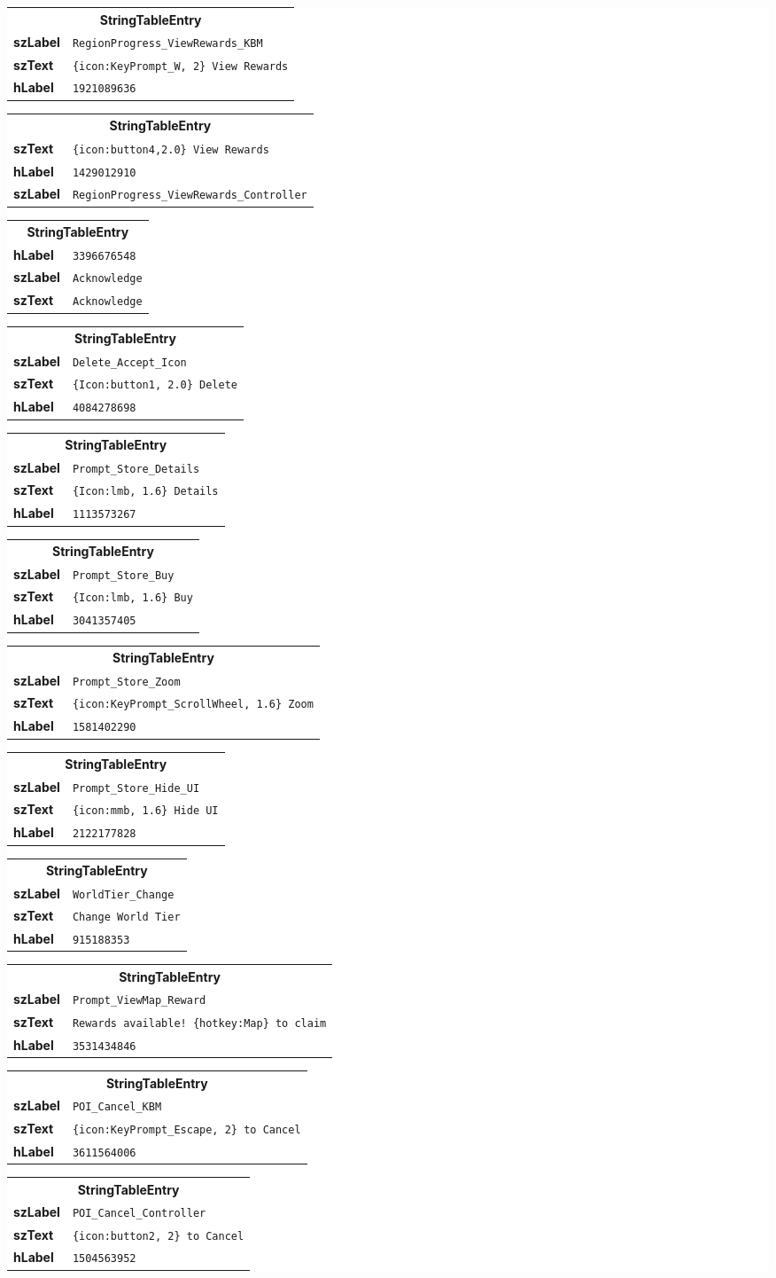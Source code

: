 
<table><tr><th colspan="100%">StringTableEntry</th></tr><tr><td><b>szLabel</b></td><td><code>RegionProgress_ViewRewards_KBM</code></td></tr><tr><td><b>szText</b></td><td><code>{icon:KeyPrompt_W, 2} View Rewards</code></td></tr><tr><td><b>hLabel</b></td><td><code>1921089636</code></td></tr></table>


<table><tr><th colspan="100%">StringTableEntry</th></tr><tr><td><b>szText</b></td><td><code>{icon:button4,2.0} View Rewards</code></td></tr><tr><td><b>hLabel</b></td><td><code>1429012910</code></td></tr><tr><td><b>szLabel</b></td><td><code>RegionProgress_ViewRewards_Controller</code></td></tr></table>


<table><tr><th colspan="100%">StringTableEntry</th></tr><tr><td><b>hLabel</b></td><td><code>3396676548</code></td></tr><tr><td><b>szLabel</b></td><td><code>Acknowledge</code></td></tr><tr><td><b>szText</b></td><td><code>Acknowledge</code></td></tr></table>


<table><tr><th colspan="100%">StringTableEntry</th></tr><tr><td><b>szLabel</b></td><td><code>Delete_Accept_Icon</code></td></tr><tr><td><b>szText</b></td><td><code>{Icon:button1, 2.0} Delete</code></td></tr><tr><td><b>hLabel</b></td><td><code>4084278698</code></td></tr></table>


<table><tr><th colspan="100%">StringTableEntry</th></tr><tr><td><b>szLabel</b></td><td><code>Prompt_Store_Details</code></td></tr><tr><td><b>szText</b></td><td><code>{Icon:lmb, 1.6} Details</code></td></tr><tr><td><b>hLabel</b></td><td><code>1113573267</code></td></tr></table>


<table><tr><th colspan="100%">StringTableEntry</th></tr><tr><td><b>szLabel</b></td><td><code>Prompt_Store_Buy</code></td></tr><tr><td><b>szText</b></td><td><code>{Icon:lmb, 1.6} Buy</code></td></tr><tr><td><b>hLabel</b></td><td><code>3041357405</code></td></tr></table>


<table><tr><th colspan="100%">StringTableEntry</th></tr><tr><td><b>szLabel</b></td><td><code>Prompt_Store_Zoom</code></td></tr><tr><td><b>szText</b></td><td><code>{icon:KeyPrompt_ScrollWheel, 1.6} Zoom</code></td></tr><tr><td><b>hLabel</b></td><td><code>1581402290</code></td></tr></table>


<table><tr><th colspan="100%">StringTableEntry</th></tr><tr><td><b>szLabel</b></td><td><code>Prompt_Store_Hide_UI</code></td></tr><tr><td><b>szText</b></td><td><code>{icon:mmb, 1.6} Hide UI</code></td></tr><tr><td><b>hLabel</b></td><td><code>2122177828</code></td></tr></table>


<table><tr><th colspan="100%">StringTableEntry</th></tr><tr><td><b>szLabel</b></td><td><code>WorldTier_Change</code></td></tr><tr><td><b>szText</b></td><td><code>Change World Tier</code></td></tr><tr><td><b>hLabel</b></td><td><code>915188353</code></td></tr></table>


<table><tr><th colspan="100%">StringTableEntry</th></tr><tr><td><b>szLabel</b></td><td><code>Prompt_ViewMap_Reward</code></td></tr><tr><td><b>szText</b></td><td><code>Rewards available! {hotkey:Map} to claim</code></td></tr><tr><td><b>hLabel</b></td><td><code>3531434846</code></td></tr></table>


<table><tr><th colspan="100%">StringTableEntry</th></tr><tr><td><b>szLabel</b></td><td><code>POI_Cancel_KBM</code></td></tr><tr><td><b>szText</b></td><td><code>{icon:KeyPrompt_Escape, 2} to Cancel</code></td></tr><tr><td><b>hLabel</b></td><td><code>3611564006</code></td></tr></table>


<table><tr><th colspan="100%">StringTableEntry</th></tr><tr><td><b>szLabel</b></td><td><code>POI_Cancel_Controller</code></td></tr><tr><td><b>szText</b></td><td><code>{icon:button2, 2} to Cancel</code></td></tr><tr><td><b>hLabel</b></td><td><code>1504563952</code></td></tr></table>


